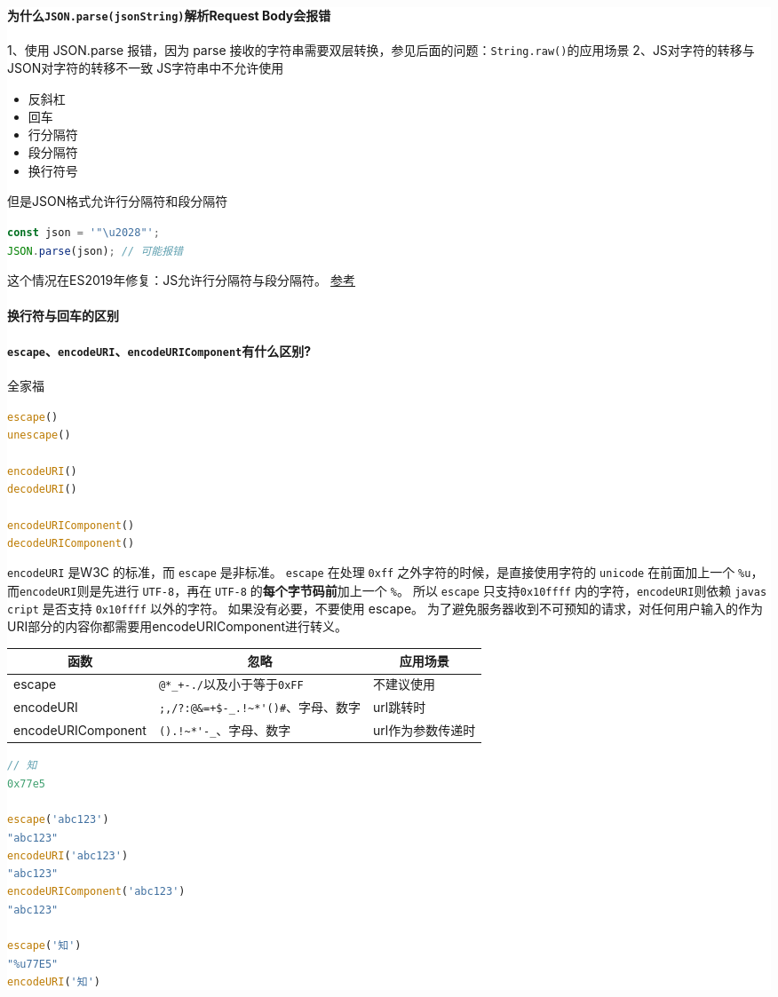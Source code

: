 
#### 为什么`JSON.parse(jsonString)`解析Request Body会报错
1、使用 JSON.parse 报错，因为 parse 接收的字符串需要双层转换，参见后面的问题：`String.raw()`的应用场景
2、JS对字符的转移与JSON对字符的转移不一致
JS字符串中不允许使用
- 反斜杠
- 回车
- 行分隔符
- 段分隔符
- 换行符号

但是JSON格式允许行分隔符和段分隔符
```javascript
const json = '"\u2028"';
JSON.parse(json); // 可能报错
```
这个情况在ES2019年修复：JS允许行分隔符与段分隔符。
[参考](https://es6.ruanyifeng.com/#docs/string#%E7%9B%B4%E6%8E%A5%E8%BE%93%E5%85%A5-U-2028-%E5%92%8C-U-2029)

#### 换行符与回车的区别


#### `escape`、`encodeURI`、`encodeURIComponent`有什么区别?

全家福
```javascript
escape()
unescape()

encodeURI()
decodeURI()

encodeURIComponent()
decodeURIComponent()
```

`encodeURI` 是W3C 的标准，而 `escape` 是非标准。
`escape` 在处理 `0xff` 之外字符的时候，是直接使用字符的 `unicode` 在前面加上一个 `%u`，而`encodeURI`则是先进行 `UTF-8`，再在 `UTF-8` 的**每个字节码前**加上一个 `%`。
所以 `escape` 只支持`0x10ffff` 内的字符，`encodeURI`则依赖 `javascript` 是否支持 `0x10ffff` 以外的字符。
如果没有必要，不要使用 escape。
为了避免服务器收到不可预知的请求，对任何用户输入的作为URI部分的内容你都需要用encodeURIComponent进行转义。


| 函数 | 忽略 | 应用场景 |
| --- | --- | --- |
| escape | `@*_+-./`以及小于等于`0xFF` | 不建议使用 |
| encodeURI | `;,/?:@&=+$-_.!~*'()#`、字母、数字 | url跳转时 |
| encodeURIComponent | `().!~*'-_`、字母、数字 | url作为参数传递时 |


```javascript
// 知
0x77e5

escape('abc123')
"abc123"
encodeURI('abc123')
"abc123"
encodeURIComponent('abc123')
"abc123"

escape('知')
"%u77E5"
encodeURI('知')
```